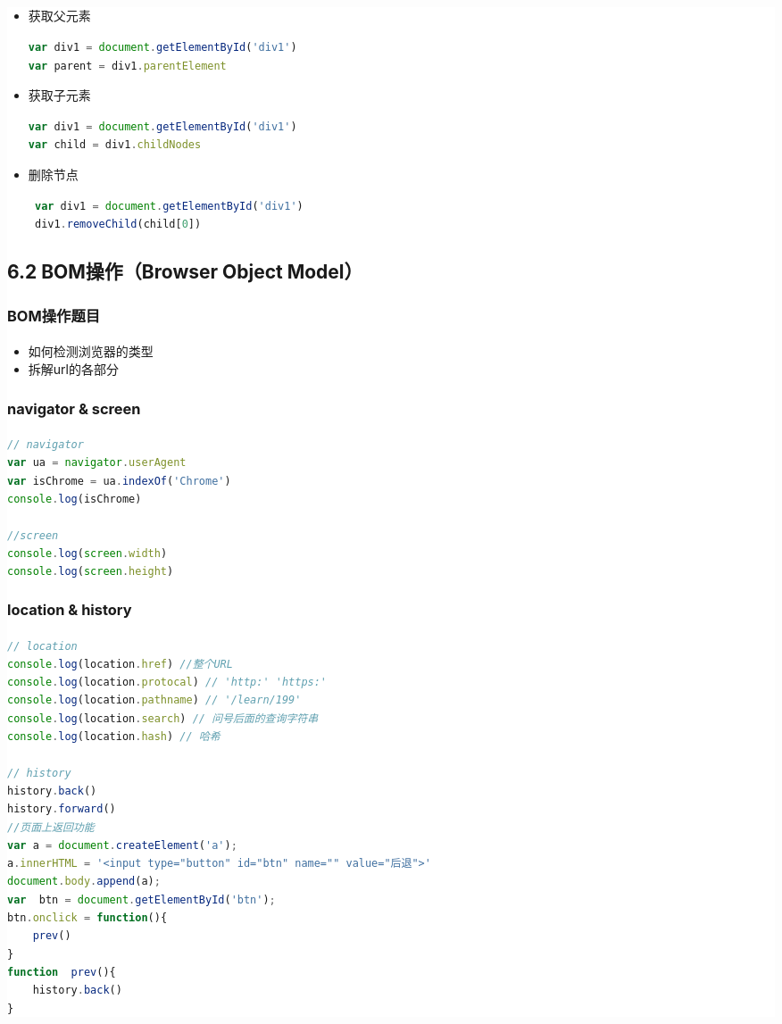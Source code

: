 * 获取父元素

  ``` js
  var div1 = document.getElementById('div1')
  var parent = div1.parentElement
  ```

* 获取子元素

  ``` js
  var div1 = document.getElementById('div1')
  var child = div1.childNodes
  ```

* 删除节点

  ``` js
   var div1 = document.getElementById('div1')
   div1.removeChild(child[0])
  ```

## 6.2  BOM操作（Browser Object Model）

### BOM操作题目

* 如何检测浏览器的类型
* 拆解url的各部分

### navigator & screen

``` js
// navigator
var ua = navigator.userAgent
var isChrome = ua.indexOf('Chrome')
console.log(isChrome)

//screen
console.log(screen.width)
console.log(screen.height)
```

### location & history

```js
// location
console.log(location.href) //整个URL
console.log(location.protocal) // 'http:' 'https:'
console.log(location.pathname) // '/learn/199'
console.log(location.search) // 问号后面的查询字符串
console.log(location.hash) // 哈希

// history
history.back()
history.forward()
//页面上返回功能
var a = document.createElement('a');
a.innerHTML = '<input type="button" id="btn" name="" value="后退">'
document.body.append(a);
var  btn = document.getElementById('btn');
btn.onclick = function(){
    prev()
}
function  prev(){
    history.back()
}
```
